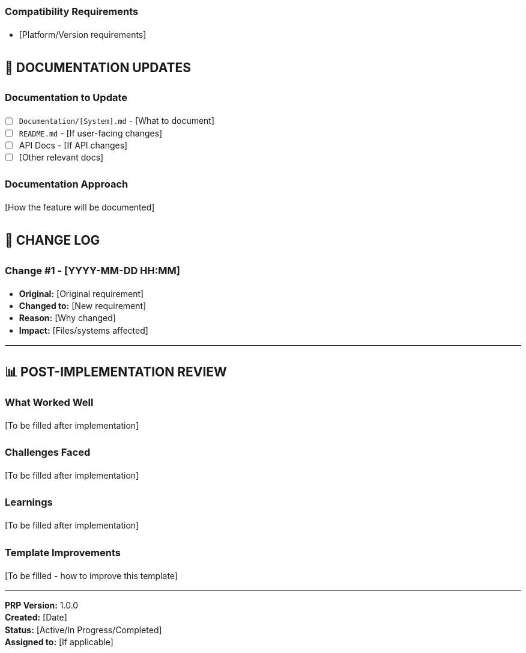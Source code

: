 ### Compatibility Requirements
- [Platform/Version requirements]

## 📝 DOCUMENTATION UPDATES

### Documentation to Update
- [ ] `Documentation/[System].md` - [What to document]
- [ ] `README.md` - [If user-facing changes]
- [ ] API Docs - [If API changes]
- [ ] [Other relevant docs]

### Documentation Approach
[How the feature will be documented]

## 🔄 CHANGE LOG

### Change #1 - [YYYY-MM-DD HH:MM]
- **Original:** [Original requirement]
- **Changed to:** [New requirement]
- **Reason:** [Why changed]
- **Impact:** [Files/systems affected]

---

## 📊 POST-IMPLEMENTATION REVIEW

### What Worked Well
[To be filled after implementation]

### Challenges Faced
[To be filled after implementation]

### Learnings
[To be filled after implementation]

### Template Improvements
[To be filled - how to improve this template]

---

**PRP Version:** 1.0.0  
**Created:** [Date]  
**Status:** [Active/In Progress/Completed]  
**Assigned to:** [If applicable]
